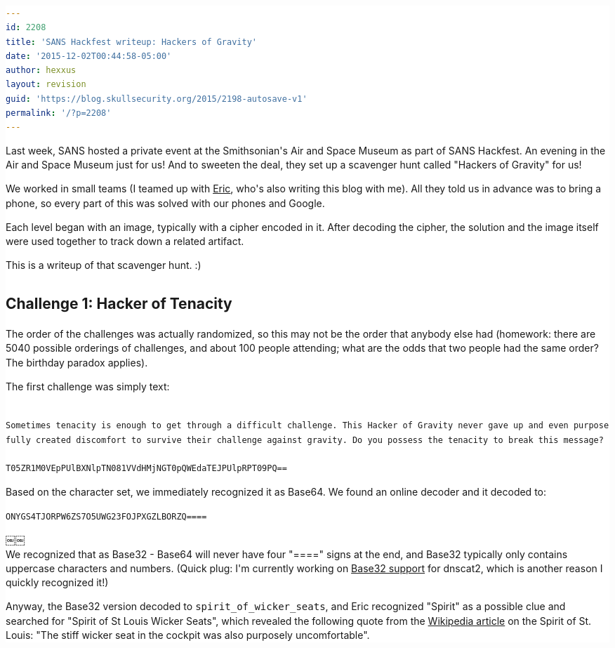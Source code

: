 ```yaml
---
id: 2208
title: 'SANS Hackfest writeup: Hackers of Gravity'
date: '2015-12-02T00:44:58-05:00'
author: hexxus
layout: revision
guid: 'https://blog.skullsecurity.org/2015/2198-autosave-v1'
permalink: '/?p=2208'
---
```


Last week, SANS hosted a private event at the Smithsonian's Air and Space Museum as part of SANS Hackfest. An evening in the Air and Space Museum just for us! And to sweeten the deal, they set up a scavenger hunt called "Hackers of Gravity" for us!

We worked in small teams (I teamed up with [Eric](https://twitter.com/ericgershman), who's also writing this blog with me). All they told us in advance was to bring a phone, so every part of this was solved with our phones and Google.

Each level began with an image, typically with a cipher encoded in it. After decoding the cipher, the solution and the image itself were used together to track down a related artifact.

This is a writeup of that scavenger hunt. :)

## Challenge 1: Hacker of Tenacity

The order of the challenges was actually randomized, so this may not be the order that anybody else had (homework: there are 5040 possible orderings of challenges, and about 100 people attending; what are the odds that two people had the same order? The birthday paradox applies).

The first challenge was simply text:

```

Sometimes tenacity is enough to get through a difficult challenge. This Hacker of Gravity never gave up and even purposefully created discomfort to survive their challenge against gravity. Do you possess the tenacity to break this message? 

T05ZR1M0VEpPUlBXNlpTN081VVdHMjNGT0pQWEdaTEJPUlpRPT09PQ==
```

Based on the character set, we immediately recognized it as Base64. We found an online decoder and it decoded to:

```
ONYGS4TJORPW6ZS7O5UWG23FOJPXGZLBORZQ====
```

￼￼  
We recognized that as Base32 - Base64 will never have four "====" signs at the end, and Base32 typically only contains uppercase characters and numbers. (Quick plug: I'm currently working on [Base32 support](https://github.com/iagox86/dnscat2/issues/71) for dnscat2, which is another reason I quickly recognized it!)

Anyway, the Base32 version decoded to <tt>spirit\_of\_wicker\_seats</tt>, and Eric recognized "Spirit" as a possible clue and searched for "Spirit of St Louis Wicker Seats", which revealed the following quote from the [Wikipedia article](https://en.wikipedia.org/wiki/Spirit_of_St._Louis) on the Spirit of St. Louis: "The stiff wicker seat in the cockpit was also purposely uncomfortable".
